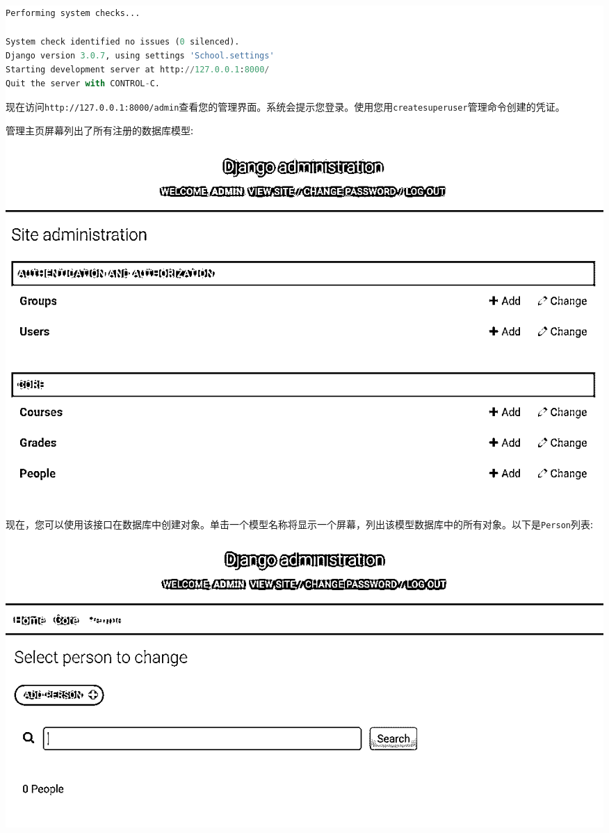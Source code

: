 ```py
Performing system checks...

System check identified no issues (0 silenced).
Django version 3.0.7, using settings 'School.settings'
Starting development server at http://127.0.0.1:8000/
Quit the server with CONTROL-C.
```

现在访问`http://127.0.0.1:8000/admin`查看您的管理界面。系统会提示您登录。使用您用`createsuperuser`管理命令创建的凭证。

管理主页屏幕列出了所有注册的数据库模型:

[![Django Admin "app index" Listing](img/b8c91ffcd951aa0f488a7542ce22b46a.png)](https://files.realpython.com/media/customize-django-admin-core.f29840db4348.png)

现在，您可以使用该接口在数据库中创建对象。单击一个模型名称将显示一个屏幕，列出该模型数据库中的所有对象。以下是`Person`列表:

[![Empty Person Change Listing Screen](img/4822068896e1f816f98f078d2a09253b.png)](https://files.realpython.com/media/customize-django-admin-empty-person.132d2d3c6b75.png)

